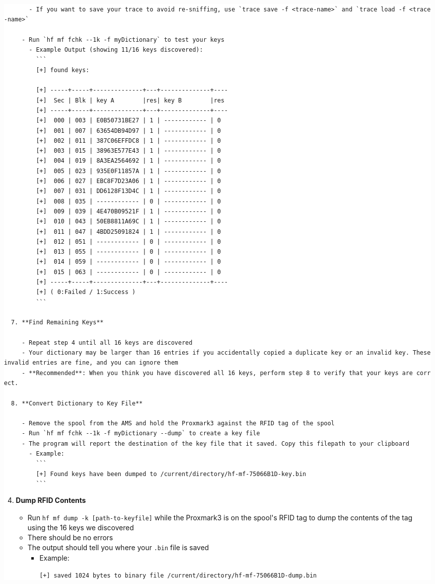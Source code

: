            - If you want to save your trace to avoid re-sniffing, use `trace save -f <trace-name>` and `trace load -f <trace-name>`

         - Run `hf mf fchk --1k -f myDictionary` to test your keys
           - Example Output (showing 11/16 keys discovered):
             ```
             [+] found keys:

             [+] -----+-----+--------------+---+--------------+----
             [+]  Sec | Blk | key A        |res| key B        |res
             [+] -----+-----+--------------+---+--------------+----
             [+]  000 | 003 | E0B50731BE27 | 1 | ------------ | 0
             [+]  001 | 007 | 63654DB94D97 | 1 | ------------ | 0
             [+]  002 | 011 | 387C06EFFDC8 | 1 | ------------ | 0
             [+]  003 | 015 | 38963E577E43 | 1 | ------------ | 0
             [+]  004 | 019 | 8A3EA2564692 | 1 | ------------ | 0
             [+]  005 | 023 | 935E0F11857A | 1 | ------------ | 0
             [+]  006 | 027 | EBC8F7D23A06 | 1 | ------------ | 0
             [+]  007 | 031 | DD6128F13D4C | 1 | ------------ | 0
             [+]  008 | 035 | ------------ | 0 | ------------ | 0
             [+]  009 | 039 | 4E470B09521F | 1 | ------------ | 0
             [+]  010 | 043 | 50EB8811A69C | 1 | ------------ | 0
             [+]  011 | 047 | 4BDD25091824 | 1 | ------------ | 0
             [+]  012 | 051 | ------------ | 0 | ------------ | 0
             [+]  013 | 055 | ------------ | 0 | ------------ | 0
             [+]  014 | 059 | ------------ | 0 | ------------ | 0
             [+]  015 | 063 | ------------ | 0 | ------------ | 0
             [+] -----+-----+--------------+---+--------------+----
             [+] ( 0:Failed / 1:Success )
             ```

      7. **Find Remaining Keys**

         - Repeat step 4 until all 16 keys are discovered
         - Your dictionary may be larger than 16 entries if you accidentally copied a duplicate key or an invalid key. These invalid entries are fine, and you can ignore them
         - **Recommended**: When you think you have discovered all 16 keys, perform step 8 to verify that your keys are correct.

      8. **Convert Dictionary to Key File**

         - Remove the spool from the AMS and hold the Proxmark3 against the RFID tag of the spool
         - Run `hf mf fchk --1k -f myDictionary --dump` to create a key file
         - The program will report the destination of the key file that it saved. Copy this filepath to your clipboard
           - Example:
             ```
             [+] Found keys have been dumped to /current/directory/hf-mf-75066B1D-key.bin
             ```

4. **Dump RFID Contents**

   - Run `hf mf dump -k [path-to-keyfile]` while the Proxmark3 is on the spool's RFID tag to dump the contents of the tag using the 16 keys we discovered
   - There should be no errors
   - The output should tell you where your `.bin` file is saved
     - Example:
       ```
       [+] saved 1024 bytes to binary file /current/directory/hf-mf-75066B1D-dump.bin
       ```
